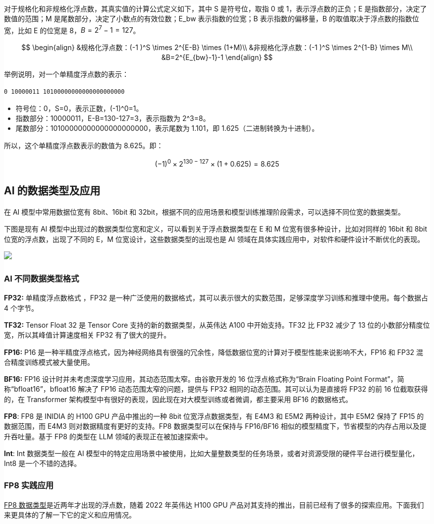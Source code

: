 对于规格化和非规格化浮点数，其真实值的计算公式定义如下，其中 S 是符号位，取指 0 或 1，表示浮点数的正负；E 是指数部分，决定了数值的范围；M 是尾数部分，决定了小数点的有效位数；E_bw 表示指数的位宽；B 表示指数的偏移量，B 的取值取决于浮点数的指数位宽，比如 E 的位宽是 8，$B=2^7-1=127$。

$$
\begin{align}
&规格化浮点数：(-1 )^S \times 2^{E-B} \times (1+M)\\
&非规格化浮点数：(-1 )^S \times 2^{1-B} \times M\\
&B=2^{E_{bw}-1}-1
\end{align}
$$

举例说明，对一个单精度浮点数的表示：

```
0 10000011 10100000000000000000000
```

- 符号位：0，S=0，表示正数，(-1)^0=1。
- 指数部分：10000011，E-B=130-127=3，表示指数为 2^3=8。
- 尾数部分：10100000000000000000000，表示尾数为 1.101，即 1.625（二进制转换为十进制）。

所以，这个单精度浮点数表示的数值为 8.625。即：

$$
(-1)^0 \times 2^{130-127} \times (1+0.625)=8.625
$$

## AI 的数据类型及应用

在 AI 模型中常用数据位宽有 8bit、16bit 和 32bit，根据不同的应用场景和模型训练推理阶段需求，可以选择不同位宽的数据类型。

下图是现有 AI 模型中出现过的数据类型位宽和定义，可以看到关于浮点数据类型在 E 和 M 位宽有很多种设计，比如对同样的 16bit 和 8bit 位宽的浮点数，出现了不同的 E，M 位宽设计，这些数据类型的出现也是 AI 领域在具体实践应用中，对软件和硬件设计不断优化的表现。

![](../images/02Hardware01Foundation/06BitWidth04.png)

### AI 不同数据类型格式

**FP32:** 单精度浮点数格式 ，FP32 是一种广泛使用的数据格式，其可以表示很大的实数范围，足够深度学习训练和推理中使用。每个数据占 4 个字节。

**TF32:** Tensor Float 32 是 Tensor Core 支持的新的数据类型，从英伟达 A100 中开始支持。TF32 比 FP32 减少了 13 位的小数部分精度位宽，所以其峰值计算速度相关 FP32 有了很大的提升。

**FP16:** P16 是一种半精度浮点格式，因为神经网络具有很强的冗余性，降低数据位宽的计算对于模型性能来说影响不大，FP16 和 FP32 混合精度训练模式被大量使用。

**BF16:** FP16 设计时并未考虑深度学习应用，其动态范围太窄。由谷歌开发的 16 位浮点格式称为“Brain Floating Point Format”，简称“bfloat16”，bfloat16 解决了 FP16 动态范围太窄的问题，提供与 FP32 相同的动态范围。其可以认为是直接将 FP32 的前 16 位截取获得的，在 Transformer 架构模型中有很好的表现，因此现在对大模型训练或者微调，都主要采用 BF16 的数据格式。

**FP8**: FP8 是 INIDIA 的 H100 GPU 产品中推出的一种 8bit 位宽浮点数据类型，有 E4M3 和 E5M2 两种设计，其中 E5M2 保持了 FP15 的数据范围，而 E4M3 则对数据精度有更好的支持。FP8 数据类型可以在保持与 FP16/BF16 相似的模型精度下，节省模型的内存占用以及提升吞吐量。基于 FP8 的类型在 LLM 领域的表现正在被加速探索中。

**Int**: Int 数据类型一般在 AI 模型中的特定应用场景中被使用，比如大量整数类型的任务场景，或者对资源受限的硬件平台进行模型量化，Int8 是一个不错的选择。

### FP8 实践应用

[FP8 数据类型](https://arxiv.org/pdf/2209.05433)是近两年才出现的浮点数，随着 2022 年英伟达 H100 GPU 产品对其支持的推出，目前已经有了很多的探索应用。下面我们来更具体的了解一下它的定义和应用情况。
